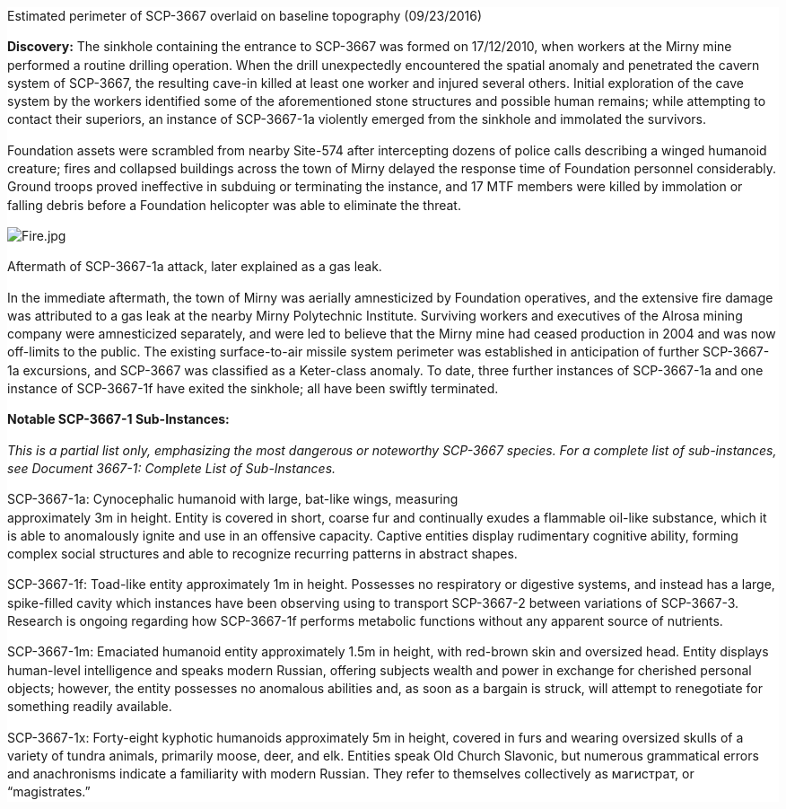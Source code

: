 Estimated perimeter of SCP-3667 overlaid on baseline topography (09/23/2016)

**Discovery:** The sinkhole containing the entrance to SCP-3667 was formed on 17/12/2010, when workers at the Mirny mine performed a routine drilling operation. When the drill unexpectedly encountered the spatial anomaly and penetrated the cavern system of SCP-3667, the resulting cave-in killed at least one worker and injured several others. Initial exploration of the cave system by the workers identified some of the aforementioned stone structures and possible human remains; while attempting to contact their superiors, an instance of SCP-3667-1a violently emerged from the sinkhole and immolated the survivors.

Foundation assets were scrambled from nearby Site-574 after intercepting dozens of police calls describing a winged humanoid creature; fires and collapsed buildings across the town of Mirny delayed the response time of Foundation personnel considerably. Ground troops proved ineffective in subduing or terminating the instance, and 17 MTF members were killed by immolation or falling debris before a Foundation helicopter was able to eliminate the threat.

![Fire.jpg](http://scp-wiki.wdfiles.com/local--files/scp-3667/Fire.jpg)

Aftermath of SCP-3667-1a attack, later explained as a gas leak.

In the immediate aftermath, the town of Mirny was aerially amnesticized by Foundation operatives, and the extensive fire damage was attributed to a gas leak at the nearby Mirny Polytechnic Institute. Surviving workers and executives of the Alrosa mining company were amnesticized separately, and were led to believe that the Mirny mine had ceased production in 2004 and was now off-limits to the public. The existing surface-to-air missile system perimeter was established in anticipation of further SCP-3667-1a excursions, and SCP-3667 was classified as a Keter-class anomaly. To date, three further instances of SCP-3667-1a and one instance of SCP-3667-1f have exited the sinkhole; all have been swiftly terminated.

**Notable SCP-3667-1 Sub-Instances:**

_This is a partial list only, emphasizing the most dangerous or noteworthy SCP-3667 species. For a complete list of sub-instances, see Document 3667-1: Complete List of Sub-Instances._

SCP-3667-1a: Cynocephalic humanoid with large, bat-like wings, measuring  
approximately 3m in height. Entity is covered in short, coarse fur and continually exudes a flammable oil-like substance, which it is able to anomalously ignite and use in an offensive capacity. Captive entities display rudimentary cognitive ability, forming complex social structures and able to recognize recurring patterns in abstract shapes.

SCP-3667-1f: Toad-like entity approximately 1m in height. Possesses no respiratory or digestive systems, and instead has a large, spike-filled cavity which instances have been observing using to transport SCP-3667-2 between variations of SCP-3667-3. Research is ongoing regarding how SCP-3667-1f performs metabolic functions without any apparent source of nutrients.

SCP-3667-1m: Emaciated humanoid entity approximately 1.5m in height, with red-brown skin and oversized head. Entity displays human-level intelligence and speaks modern Russian, offering subjects wealth and power in exchange for cherished personal objects; however, the entity possesses no anomalous abilities and, as soon as a bargain is struck, will attempt to renegotiate for something readily available.

SCP-3667-1x: Forty-eight kyphotic humanoids approximately 5m in height, covered in furs and wearing oversized skulls of a variety of tundra animals, primarily moose, deer, and elk. Entities speak Old Church Slavonic, but numerous grammatical errors and anachronisms indicate a familiarity with modern Russian. They refer to themselves collectively as магистрат, or “magistrates.”
